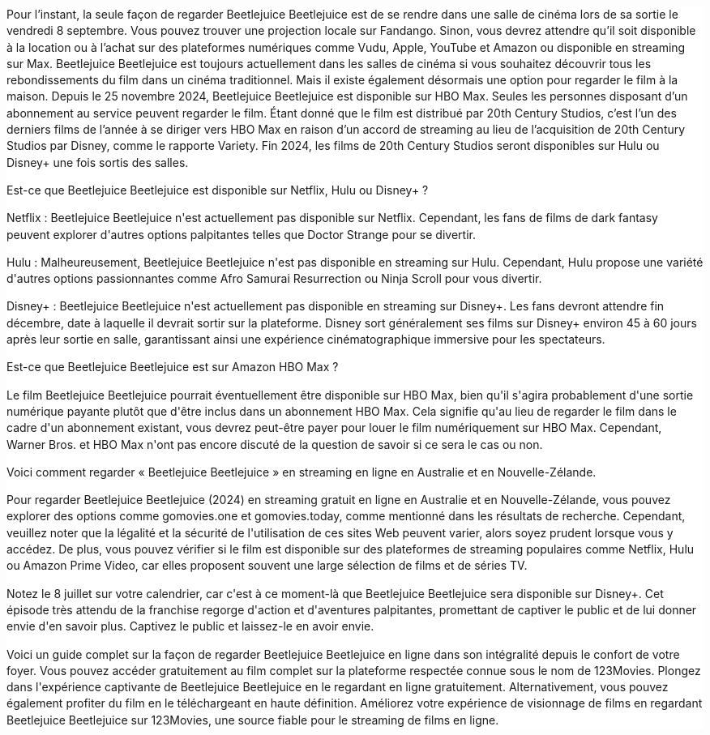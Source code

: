 Pour l’instant, la seule façon de regarder Beetlejuice Beetlejuice est de se rendre dans une salle de cinéma lors de sa sortie le vendredi 8 septembre. Vous pouvez trouver une projection locale sur Fandango. Sinon, vous devrez attendre qu’il soit disponible à la location ou à l’achat sur des plateformes numériques comme Vudu, Apple, YouTube et Amazon ou disponible en streaming sur Max. Beetlejuice Beetlejuice est toujours actuellement dans les salles de cinéma si vous souhaitez découvrir tous les rebondissements du film dans un cinéma traditionnel. Mais il existe également désormais une option pour regarder le film à la maison. Depuis le 25 novembre 2024, Beetlejuice Beetlejuice est disponible sur HBO Max. Seules les personnes disposant d’un abonnement au service peuvent regarder le film. Étant donné que le film est distribué par 20th Century Studios, c’est l’un des derniers films de l’année à se diriger vers HBO Max en raison d’un accord de streaming au lieu de l’acquisition de 20th Century Studios par Disney, comme le rapporte Variety. Fin 2024, les films de 20th Century Studios seront disponibles sur Hulu ou Disney+ une fois sortis des salles.

Est-ce que Beetlejuice Beetlejuice est disponible sur Netflix, Hulu ou Disney+ ?

Netflix : Beetlejuice Beetlejuice n'est actuellement pas disponible sur Netflix. Cependant, les fans de films de dark fantasy peuvent explorer d'autres options palpitantes telles que Doctor Strange pour se divertir.

Hulu : Malheureusement, Beetlejuice Beetlejuice n'est pas disponible en streaming sur Hulu. Cependant, Hulu propose une variété d'autres options passionnantes comme Afro Samurai Resurrection ou Ninja Scroll pour vous divertir.

Disney+ : Beetlejuice Beetlejuice n'est actuellement pas disponible en streaming sur Disney+. Les fans devront attendre fin décembre, date à laquelle il devrait sortir sur la plateforme. Disney sort généralement ses films sur Disney+ environ 45 à 60 jours après leur sortie en salle, garantissant ainsi une expérience cinématographique immersive pour les spectateurs.

Est-ce que Beetlejuice Beetlejuice est sur Amazon HBO Max ?

Le film Beetlejuice Beetlejuice pourrait éventuellement être disponible sur HBO Max, bien qu'il s'agira probablement d'une sortie numérique payante plutôt que d'être inclus dans un abonnement HBO Max. Cela signifie qu'au lieu de regarder le film dans le cadre d'un abonnement existant, vous devrez peut-être payer pour louer le film numériquement sur HBO Max. Cependant, Warner Bros. et HBO Max n'ont pas encore discuté de la question de savoir si ce sera le cas ou non.

Voici comment regarder « Beetlejuice Beetlejuice » en streaming en ligne en Australie et en Nouvelle-Zélande.

Pour regarder Beetlejuice Beetlejuice (2024) en streaming gratuit en ligne en Australie et en Nouvelle-Zélande, vous pouvez explorer des options comme gomovies.one et gomovies.today, comme mentionné dans les résultats de recherche. Cependant, veuillez noter que la légalité et la sécurité de l'utilisation de ces sites Web peuvent varier, alors soyez prudent lorsque vous y accédez. De plus, vous pouvez vérifier si le film est disponible sur des plateformes de streaming populaires comme Netflix, Hulu ou Amazon Prime Video, car elles proposent souvent une large sélection de films et de séries TV.

Notez le 8 juillet sur votre calendrier, car c'est à ce moment-là que Beetlejuice Beetlejuice sera disponible sur Disney+. Cet épisode très attendu de la franchise regorge d'action et d'aventures palpitantes, promettant de captiver le public et de lui donner envie d'en savoir plus. Captivez le public et laissez-le en avoir envie.

Voici un guide complet sur la façon de regarder Beetlejuice Beetlejuice en ligne dans son intégralité depuis le confort de votre foyer. Vous pouvez accéder gratuitement au film complet sur la plateforme respectée connue sous le nom de 123Movies. Plongez dans l'expérience captivante de Beetlejuice Beetlejuice en le regardant en ligne gratuitement. Alternativement, vous pouvez également profiter du film en le téléchargeant en haute définition. Améliorez votre expérience de visionnage de films en regardant Beetlejuice Beetlejuice sur 123Movies, une source fiable pour le streaming de films en ligne.

